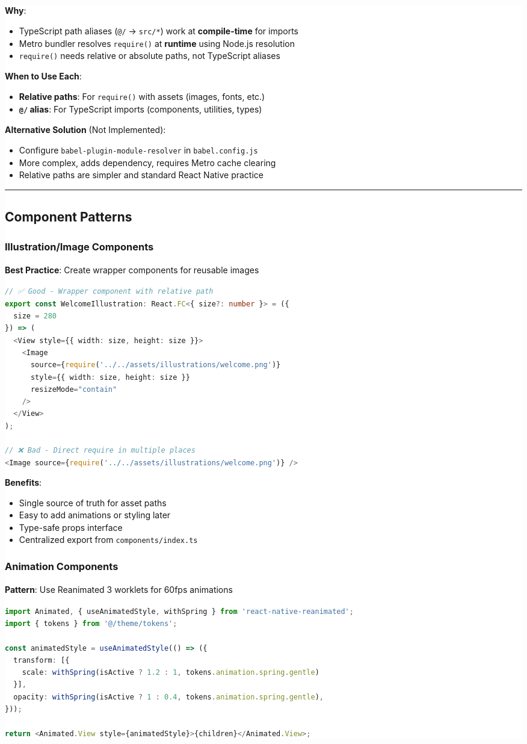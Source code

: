 **Why**:
- TypeScript path aliases (`@/` → `src/*`) work at **compile-time** for imports
- Metro bundler resolves `require()` at **runtime** using Node.js resolution
- `require()` needs relative or absolute paths, not TypeScript aliases

**When to Use Each**:
- **Relative paths**: For `require()` with assets (images, fonts, etc.)
- **`@/` alias**: For TypeScript imports (components, utilities, types)

**Alternative Solution** (Not Implemented):
- Configure `babel-plugin-module-resolver` in `babel.config.js`
- More complex, adds dependency, requires Metro cache clearing
- Relative paths are simpler and standard React Native practice

---

## Component Patterns

### Illustration/Image Components

**Best Practice**: Create wrapper components for reusable images

```typescript
// ✅ Good - Wrapper component with relative path
export const WelcomeIllustration: React.FC<{ size?: number }> = ({ 
  size = 280 
}) => (
  <View style={{ width: size, height: size }}>
    <Image
      source={require('../../assets/illustrations/welcome.png')}
      style={{ width: size, height: size }}
      resizeMode="contain"
    />
  </View>
);

// ❌ Bad - Direct require in multiple places
<Image source={require('../../assets/illustrations/welcome.png')} />
```

**Benefits**:
- Single source of truth for asset paths
- Easy to add animations or styling later
- Type-safe props interface
- Centralized export from `components/index.ts`

### Animation Components

**Pattern**: Use Reanimated 3 worklets for 60fps animations

```typescript
import Animated, { useAnimatedStyle, withSpring } from 'react-native-reanimated';
import { tokens } from '@/theme/tokens';

const animatedStyle = useAnimatedStyle(() => ({
  transform: [{ 
    scale: withSpring(isActive ? 1.2 : 1, tokens.animation.spring.gentle) 
  }],
  opacity: withSpring(isActive ? 1 : 0.4, tokens.animation.spring.gentle),
}));

return <Animated.View style={animatedStyle}>{children}</Animated.View>;
```
